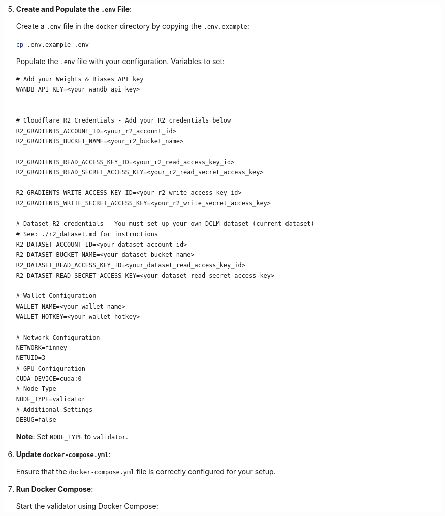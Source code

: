 5. **Create and Populate the `.env` File**:

   Create a `.env` file in the `docker` directory by copying the `.env.example`:

   ```bash
   cp .env.example .env
   ```

   Populate the `.env` file with your configuration. Variables to set:

   ```dotenv:docker/.env
   # Add your Weights & Biases API key
   WANDB_API_KEY=<your_wandb_api_key>


   # Cloudflare R2 Credentials - Add your R2 credentials below
   R2_GRADIENTS_ACCOUNT_ID=<your_r2_account_id>
   R2_GRADIENTS_BUCKET_NAME=<your_r2_bucket_name>

   R2_GRADIENTS_READ_ACCESS_KEY_ID=<your_r2_read_access_key_id>
   R2_GRADIENTS_READ_SECRET_ACCESS_KEY=<your_r2_read_secret_access_key>

   R2_GRADIENTS_WRITE_ACCESS_KEY_ID=<your_r2_write_access_key_id>
   R2_GRADIENTS_WRITE_SECRET_ACCESS_KEY=<your_r2_write_secret_access_key>

   # Dataset R2 credentials - You must set up your own DCLM dataset (current dataset)
   # See: ./r2_dataset.md for instructions
   R2_DATASET_ACCOUNT_ID=<your_dataset_account_id>
   R2_DATASET_BUCKET_NAME=<your_dataset_bucket_name>
   R2_DATASET_READ_ACCESS_KEY_ID=<your_dataset_read_access_key_id>
   R2_DATASET_READ_SECRET_ACCESS_KEY=<your_dataset_read_secret_access_key>

   # Wallet Configuration
   WALLET_NAME=<your_wallet_name>
   WALLET_HOTKEY=<your_wallet_hotkey>

   # Network Configuration
   NETWORK=finney
   NETUID=3
   # GPU Configuration
   CUDA_DEVICE=cuda:0
   # Node Type
   NODE_TYPE=validator
   # Additional Settings
   DEBUG=false
   ```

   **Note**: Set `NODE_TYPE` to `validator`.

6. **Update `docker-compose.yml`**:

   Ensure that the `docker-compose.yml` file is correctly configured for your setup.

7. **Run Docker Compose**:

   Start the validator using Docker Compose:
